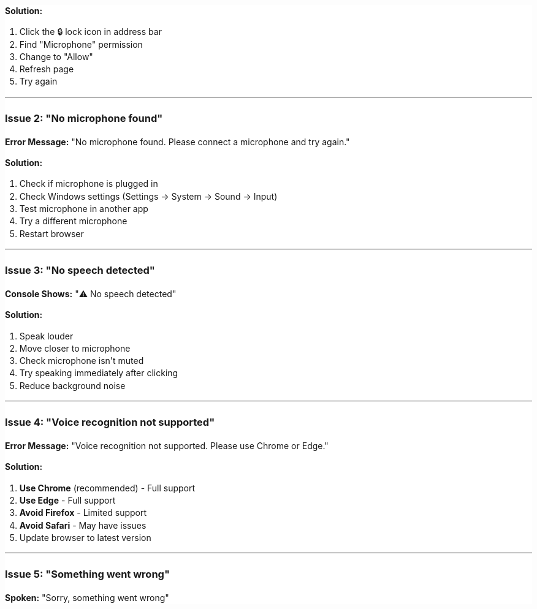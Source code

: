 **Solution:**

1. Click the 🔒 lock icon in address bar
2. Find "Microphone" permission
3. Change to "Allow"
4. Refresh page
5. Try again

---

### Issue 2: "No microphone found"

**Error Message:** "No microphone found. Please connect a microphone and try again."

**Solution:**

1. Check if microphone is plugged in
2. Check Windows settings (Settings → System → Sound → Input)
3. Test microphone in another app
4. Try a different microphone
5. Restart browser

---

### Issue 3: "No speech detected"

**Console Shows:** "⚠️ No speech detected"

**Solution:**

1. Speak louder
2. Move closer to microphone
3. Check microphone isn't muted
4. Try speaking immediately after clicking
5. Reduce background noise

---

### Issue 4: "Voice recognition not supported"

**Error Message:** "Voice recognition not supported. Please use Chrome or Edge."

**Solution:**

1. **Use Chrome** (recommended) - Full support
2. **Use Edge** - Full support
3. **Avoid Firefox** - Limited support
4. **Avoid Safari** - May have issues
5. Update browser to latest version

---

### Issue 5: "Something went wrong"

**Spoken:** "Sorry, something went wrong"
